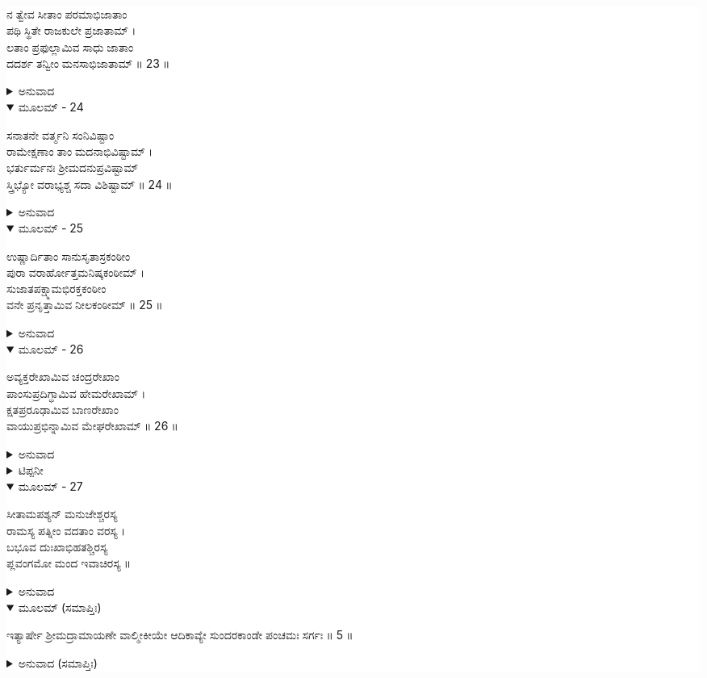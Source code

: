 ನ ತ್ವೇವ ಸೀತಾಂ ಪರಮಾಭಿಜಾತಾಂ  
ಪಥಿ ಸ್ಥಿತೇ ರಾಜಕುಲೇ ಪ್ರಜಾತಾಮ್ ।  
ಲತಾಂ ಪ್ರಫುಲ್ಲಾಮಿವ ಸಾಧು ಜಾತಾಂ  
ದದರ್ಶ ತನ್ವೀಂ ಮನಸಾಭಿಜಾತಾಮ್ ॥ 23 ॥
</details>

<details><summary>ಅನುವಾದ</summary></details>

<details open><summary>ಮೂಲಮ್ - 24</summary>

ಸನಾತನೇ ವರ್ತ್ಮನಿ ಸಂನಿವಿಷ್ಟಾಂ  
ರಾಮೇಕ್ಷಣಾಂ ತಾಂ ಮದನಾಭಿವಿಷ್ಟಾಮ್ ।  
ಭರ್ತುರ್ಮನಃ ಶ್ರೀಮದನುಪ್ರವಿಷ್ಟಾಮ್  
ಸ್ತ್ರಿಭ್ಯೋ ವರಾಭ್ಯಶ್ಚ ಸದಾ ವಿಶಿಷ್ಟಾಮ್ ॥ 24 ॥
</details>

<details><summary>ಅನುವಾದ</summary></details>

<details open><summary>ಮೂಲಮ್ - 25</summary>

ಉಷ್ಣಾರ್ದಿತಾಂ ಸಾನುಸೃತಾಸ್ರಕಂಠೀಂ  
ಪುರಾ ವರಾರ್ಹೋತ್ತಮನಿಷ್ಕಕಂಠೀಮ್ ।  
ಸುಜಾತಪಕ್ಷ್ಮಾಮಭಿರಕ್ತಕಂಠೀಂ  
ವನೇ ಪ್ರನೃತ್ತಾಮಿವ ನೀಲಕಂಠೀಮ್ ॥ 25 ॥
</details>

<details><summary>ಅನುವಾದ</summary></details>

<details open><summary>ಮೂಲಮ್ - 26</summary>

ಅವ್ಯಕ್ತರೇಖಾಮಿವ ಚಂದ್ರರೇಖಾಂ  
ಪಾಂಸುಪ್ರದಿಗ್ಧಾಮಿವ ಹೇಮರೇಖಾಮ್ ।  
ಕ್ಷತಪ್ರರೂಢಾಮಿವ ಬಾಣರೇಖಾಂ  
ವಾಯುಪ್ರಭಿನ್ನಾಮಿವ ಮೇಘರೇಖಾಮ್ ॥ 26 ॥
</details>

<details><summary>ಅನುವಾದ</summary></details>

<details><summary>ಟಿಪ್ಪನೀ</summary></details>

<details open><summary>ಮೂಲಮ್ - 27</summary>

ಸೀತಾಮಪಶ್ಯನ್ ಮನುಜೇಶ್ಚರಸ್ಯ  
ರಾಮಸ್ಯ ಪತ್ನೀಂ ವದತಾಂ ವರಸ್ಯ ।  
ಬಭೂವ ದುಃಖಾಭಿಹತಶ್ಚಿರಸ್ಯ  
ಪ್ಲವಂಗಮೋ ಮಂದ ಇವಾಚಿರಸ್ಯ ॥
</details>

<details><summary>ಅನುವಾದ</summary></details>

<details open><summary>ಮೂಲಮ್ (ಸಮಾಪ್ತಿಃ)</summary>

ಇತ್ಯಾರ್ಷೇ ಶ್ರೀಮದ್ರಾಮಾಯಣೇ ವಾಲ್ಮೀಕೀಯೇ ಆದಿಕಾವ್ಯೇ ಸುಂದರಕಾಂಡೇ ಪಂಚಮಃ ಸರ್ಗಃ ॥ 5 ॥
</details>

<details><summary>ಅನುವಾದ (ಸಮಾಪ್ತಿಃ)</summary></details>
